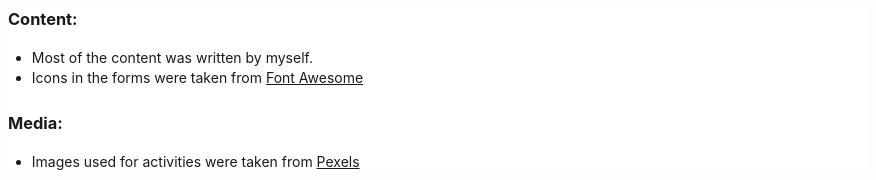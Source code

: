 ### **Content:**
* Most of the content was written by myself.
* Icons in the forms were taken from [Font Awesome](https://fontawesome.com) 

### **Media:**
* Images used for activities were taken from [Pexels](https://www.pexels.com/)




